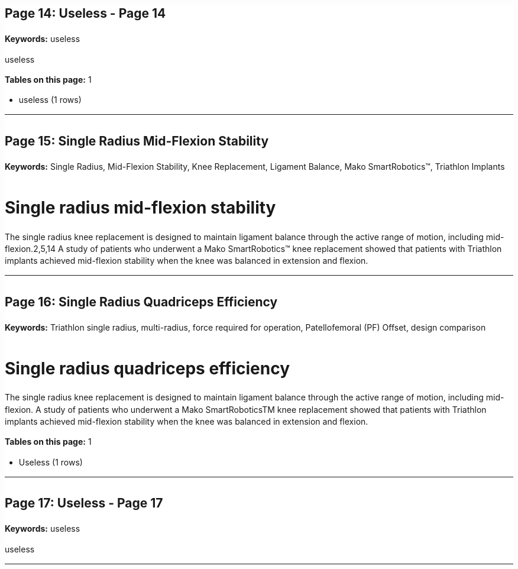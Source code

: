 
## Page 14: Useless - Page 14

**Keywords:** useless

useless

**Tables on this page:** 1
- useless (1 rows)

---

## Page 15: Single Radius Mid-Flexion Stability

**Keywords:** Single Radius, Mid-Flexion Stability, Knee Replacement, Ligament Balance, Mako SmartRobotics™, Triathlon Implants


# Single radius mid-flexion stability

The single radius knee replacement is designed to maintain ligament balance through the active range of motion, including mid-flexion.2,5,14 A study of patients who underwent a Mako SmartRobotics™ knee replacement showed that patients with Triathlon implants achieved mid-flexion stability when the knee was balanced in extension and flexion.

---

## Page 16: Single Radius Quadriceps Efficiency

**Keywords:** Triathlon single radius, multi-radius, force required for operation, Patellofemoral (PF) Offset, design comparison

# Single radius quadriceps efficiency

The single radius knee replacement is designed to maintain ligament balance through the active range of
motion, including mid-flexion. A study of patients who underwent a Mako SmartRoboticsTM knee
replacement showed that patients with Triathlon implants achieved mid-flexion stability when the knee
was balanced in extension and flexion.

**Tables on this page:** 1
- Useless (1 rows)

---

## Page 17: Useless - Page 17

**Keywords:** useless

useless

---